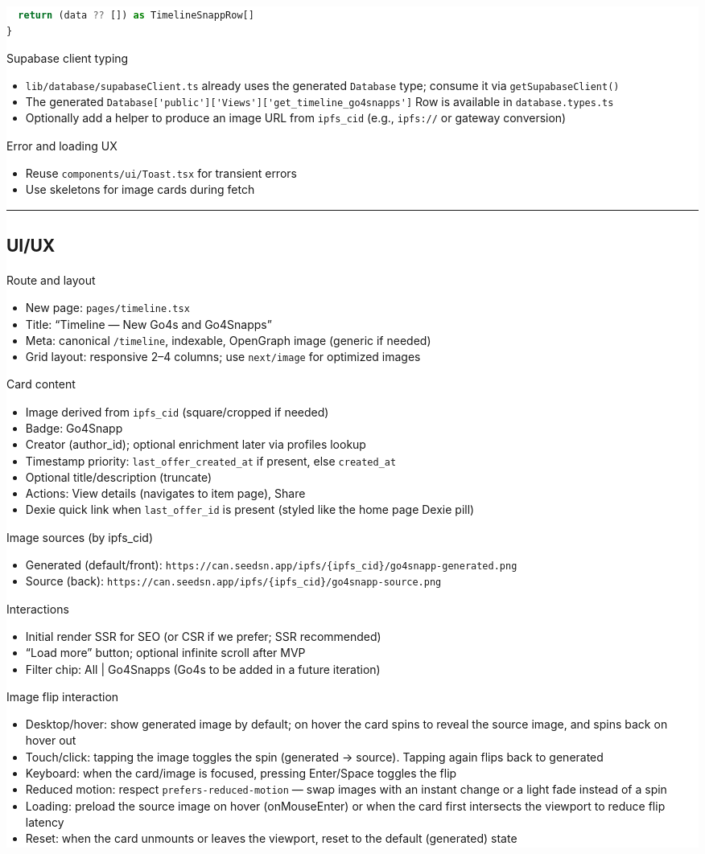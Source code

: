 ```ts
  return (data ?? []) as TimelineSnappRow[]
}
```

Supabase client typing

- `lib/database/supabaseClient.ts` already uses the generated `Database` type; consume it via `getSupabaseClient()`
- The generated `Database['public']['Views']['get_timeline_go4snapps']` Row is available in `database.types.ts`
- Optionally add a helper to produce an image URL from `ipfs_cid` (e.g., `ipfs://` or gateway conversion)

Error and loading UX

- Reuse `components/ui/Toast.tsx` for transient errors
- Use skeletons for image cards during fetch

---

## UI/UX

Route and layout

- New page: `pages/timeline.tsx`
- Title: “Timeline — New Go4s and Go4Snapps”
- Meta: canonical `/timeline`, indexable, OpenGraph image (generic if needed)
- Grid layout: responsive 2–4 columns; use `next/image` for optimized images

Card content

- Image derived from `ipfs_cid` (square/cropped if needed)
- Badge: Go4Snapp
- Creator (author_id); optional enrichment later via profiles lookup
- Timestamp priority: `last_offer_created_at` if present, else `created_at`
- Optional title/description (truncate)
- Actions: View details (navigates to item page), Share
- Dexie quick link when `last_offer_id` is present (styled like the home page Dexie pill)

Image sources (by ipfs_cid)

- Generated (default/front): `https://can.seedsn.app/ipfs/{ipfs_cid}/go4snapp-generated.png`
- Source (back): `https://can.seedsn.app/ipfs/{ipfs_cid}/go4snapp-source.png`

Interactions

- Initial render SSR for SEO (or CSR if we prefer; SSR recommended)
- “Load more” button; optional infinite scroll after MVP
- Filter chip: All | Go4Snapps (Go4s to be added in a future iteration)

Image flip interaction

- Desktop/hover: show generated image by default; on hover the card spins to reveal the source image, and spins back on hover out
- Touch/click: tapping the image toggles the spin (generated -> source). Tapping again flips back to generated
- Keyboard: when the card/image is focused, pressing Enter/Space toggles the flip
- Reduced motion: respect `prefers-reduced-motion` — swap images with an instant change or a light fade instead of a spin
- Loading: preload the source image on hover (onMouseEnter) or when the card first intersects the viewport to reduce flip latency
- Reset: when the card unmounts or leaves the viewport, reset to the default (generated) state
